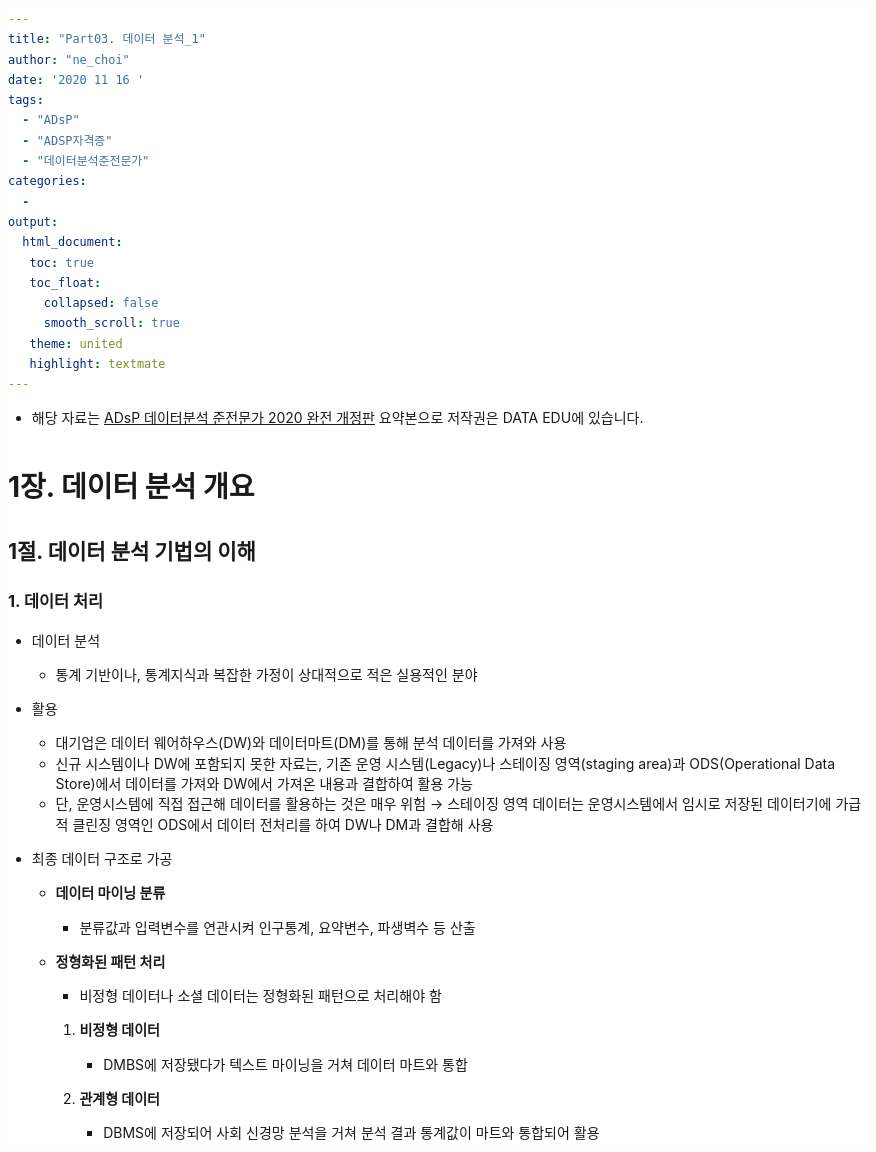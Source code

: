 ```yaml
---
title: "Part03. 데이터 분석_1"
author: "ne_choi"
date: '2020 11 16 '
tags:
  - "ADsP"
  - "ADSP자격증"
  - "데이터분석준전문가"
categories:
  - 
output:
  html_document:
   toc: true
   toc_float:
     collapsed: false
     smooth_scroll: true
   theme: united
   highlight: textmate 
---
```


- 해당 자료는 [ADsP 데이터분석 준전문가 2020 완전 개정판](http://www.dataedu.kr/product/adsp-%EB%8D%B0%EC%9D%B4%ED%84%B0%EB%B6%84%EC%84%9D-%EC%A4%80%EC%A0%84%EB%AC%B8%EA%B0%80-2020-%EC%99%84%EC%A0%84%EA%B0%9C%EC%A0%95%ED%8C%90/) 요약본으로 저작권은 DATA EDU에 있습니다.

# 1장. 데이터 분석 개요
## 1절. 데이터 분석 기법의 이해

### 1. 데이터 처리
- 데이터 분석
  - 통계 기반이나, 통계지식과 복잡한 가정이 상대적으로 적은 실용적인 분야  

- 활용
  - 대기업은 데이터 웨어하우스(DW)와 데이터마트(DM)를 통해 분석 데이터를 가져와 사용
  - 신규 시스템이나 DW에 포함되지 못한 자료는, 기존 운영 시스템(Legacy)나 스테이징 영역(staging area)과 ODS(Operational Data Store)에서 데이터를 가져와 DW에서 가져온 내용과 결합하여 활용 가능
  - 단, 운영시스템에 직접 접근해 데이터를 활용하는 것은 매우 위험 → 스테이징 영역 데이터는 운영시스템에서 임시로 저장된 데이터기에 가급적 클린징 영역인 ODS에서 데이터 전처리를 하여 DW나 DM과 결합해 사용  
  
- 최종 데이터 구조로 가공
  - **데이터 마이닝 분류**
    - 분류값과 입력변수를 연관시켜 인구통계, 요약변수, 파생벽수 등 산출  
  
  - **정형화된 패턴 처리**
    - 비정형 데이터나 소셜 데이터는 정형화된 패턴으로 처리해야 함
    
    1. **비정형 데이터**
       - DMBS에 저장됐다가 텍스트 마이닝을 거쳐 데이터 마트와 통합
       
    2. **관계형 데이터**
       - DBMS에 저장되어 사회 신경망 분석을 거쳐 분석 결과 통계값이 마트와 통합되어 활용  
       